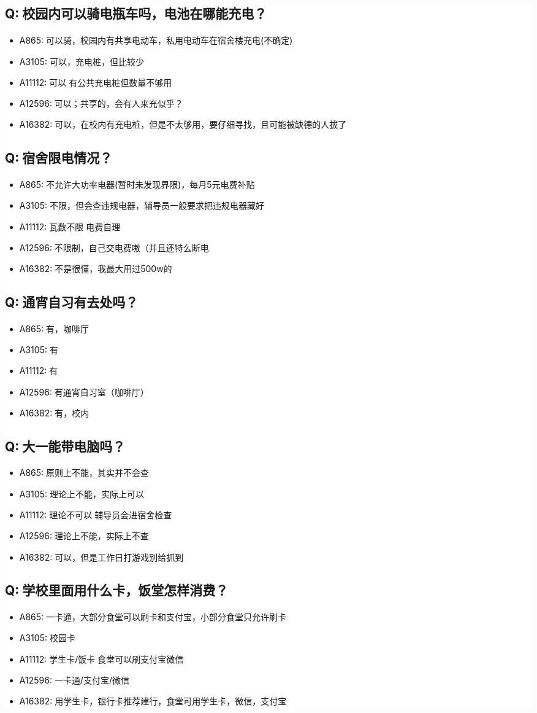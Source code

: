 ## Q: 校园内可以骑电瓶车吗，电池在哪能充电？

- A865: 可以骑，校园内有共享电动车，私用电动车在宿舍楼充电(不确定)

- A3105: 可以，充电桩，但比较少

- A11112: 可以 有公共充电桩但数量不够用

- A12596: 可以；共享的，会有人来充似乎？

- A16382: 可以，在校内有充电桩，但是不太够用，要仔细寻找，且可能被缺德的人拔了

## Q: 宿舍限电情况？

- A865: 不允许大功率电器(暂时未发现界限)，每月5元电费补贴

- A3105: 不限，但会查违规电器，辅导员一般要求把违规电器藏好

- A11112: 瓦数不限 电费自理

- A12596: 不限制，自己交电费嗷（并且还特么断电

- A16382: 不是很懂，我最大用过500w的

## Q: 通宵自习有去处吗？

- A865: 有，咖啡厅

- A3105: 有

- A11112: 有

- A12596: 有通宵自习室（咖啡厅）

- A16382: 有，校内

## Q: 大一能带电脑吗？

- A865: 原则上不能，其实并不会查

- A3105: 理论上不能，实际上可以

- A11112: 理论不可以 辅导员会进宿舍检查

- A12596: 理论上不能，实际上不查

- A16382: 可以，但是工作日打游戏别给抓到

## Q: 学校里面用什么卡，饭堂怎样消费？

- A865: 一卡通，大部分食堂可以刷卡和支付宝，小部分食堂只允许刷卡

- A3105: 校园卡

- A11112: 学生卡/饭卡 食堂可以刷支付宝微信

- A12596: 一卡通/支付宝/微信

- A16382: 用学生卡，银行卡推荐建行，食堂可用学生卡，微信，支付宝

